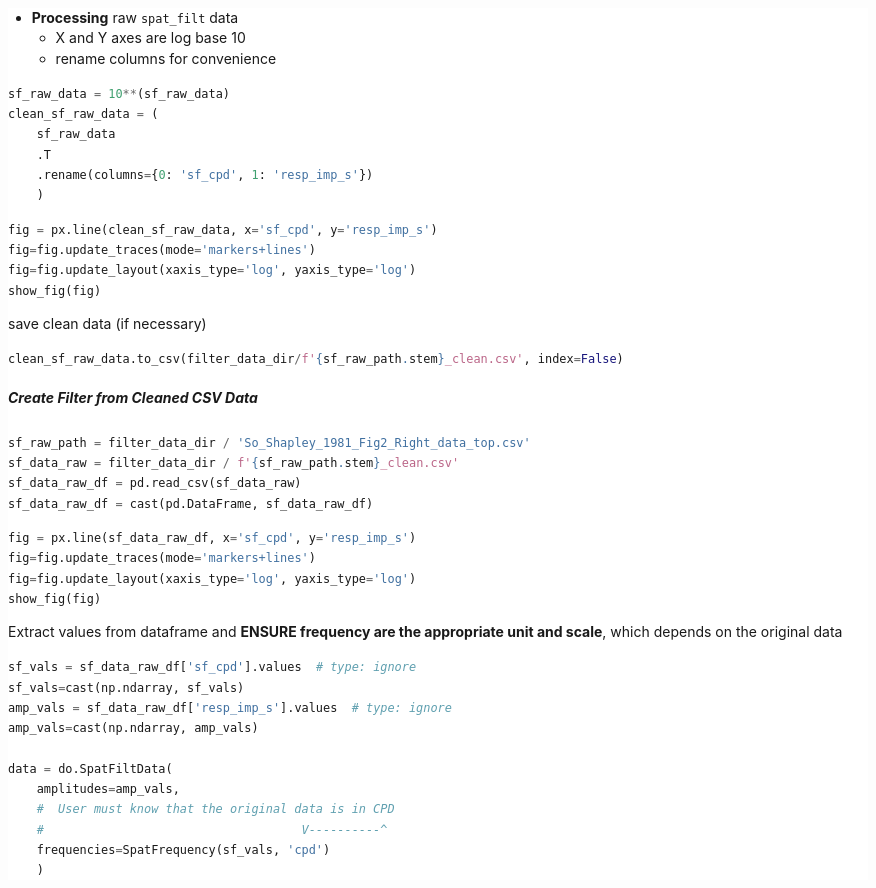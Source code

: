 * **Processing** raw `spat_filt` data
    * X and Y axes are log base 10
    * rename columns for convenience

```python
sf_raw_data = 10**(sf_raw_data)
clean_sf_raw_data = (
    sf_raw_data
    .T
    .rename(columns={0: 'sf_cpd', 1: 'resp_imp_s'})
    )
```

```python
fig = px.line(clean_sf_raw_data, x='sf_cpd', y='resp_imp_s')
fig=fig.update_traces(mode='markers+lines')
fig=fig.update_layout(xaxis_type='log', yaxis_type='log')
show_fig(fig)
```

save clean data (if necessary)

```python
clean_sf_raw_data.to_csv(filter_data_dir/f'{sf_raw_path.stem}_clean.csv', index=False)
```

##### Create Filter from Cleaned CSV Data


```python
sf_raw_path = filter_data_dir / 'So_Shapley_1981_Fig2_Right_data_top.csv'
sf_data_raw = filter_data_dir / f'{sf_raw_path.stem}_clean.csv'
sf_data_raw_df = pd.read_csv(sf_data_raw)
sf_data_raw_df = cast(pd.DataFrame, sf_data_raw_df)
```
```python
fig = px.line(sf_data_raw_df, x='sf_cpd', y='resp_imp_s')
fig=fig.update_traces(mode='markers+lines')
fig=fig.update_layout(xaxis_type='log', yaxis_type='log')
show_fig(fig)
```

Extract values from dataframe and
**ENSURE frequency are the appropriate unit and scale**, which depends on the original data

```python
sf_vals = sf_data_raw_df['sf_cpd'].values  # type: ignore
sf_vals=cast(np.ndarray, sf_vals)
amp_vals = sf_data_raw_df['resp_imp_s'].values  # type: ignore
amp_vals=cast(np.ndarray, amp_vals)

data = do.SpatFiltData(
    amplitudes=amp_vals,
    #  User must know that the original data is in CPD
    #                                    V----------^
    frequencies=SpatFrequency(sf_vals, 'cpd')
    )
```
